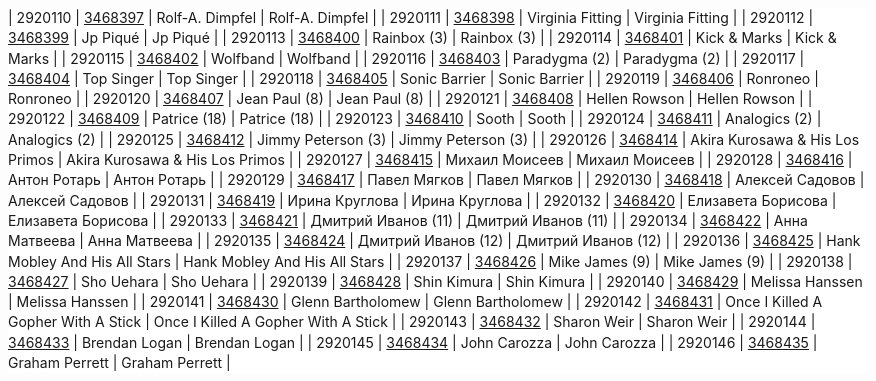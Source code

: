 | 2920110 | [3468397](https://www.discogs.com/artist/3468397) | Rolf-A. Dimpfel | Rolf-A. Dimpfel |
| 2920111 | [3468398](https://www.discogs.com/artist/3468398) | Virginia Fitting | Virginia Fitting |
| 2920112 | [3468399](https://www.discogs.com/artist/3468399) | Jp Piqué | Jp Piqué |
| 2920113 | [3468400](https://www.discogs.com/artist/3468400) | Rainbox (3) | Rainbox (3) |
| 2920114 | [3468401](https://www.discogs.com/artist/3468401) | Kick & Marks | Kick & Marks |
| 2920115 | [3468402](https://www.discogs.com/artist/3468402) | Wolfband | Wolfband |
| 2920116 | [3468403](https://www.discogs.com/artist/3468403) | Paradygma (2) | Paradygma (2) |
| 2920117 | [3468404](https://www.discogs.com/artist/3468404) | Top Singer | Top Singer |
| 2920118 | [3468405](https://www.discogs.com/artist/3468405) | Sonic Barrier | Sonic Barrier |
| 2920119 | [3468406](https://www.discogs.com/artist/3468406) | Ronroneo | Ronroneo |
| 2920120 | [3468407](https://www.discogs.com/artist/3468407) | Jean Paul (8) | Jean Paul (8) |
| 2920121 | [3468408](https://www.discogs.com/artist/3468408) | Hellen Rowson | Hellen Rowson |
| 2920122 | [3468409](https://www.discogs.com/artist/3468409) | Patrice (18) | Patrice (18) |
| 2920123 | [3468410](https://www.discogs.com/artist/3468410) | Sooth | Sooth |
| 2920124 | [3468411](https://www.discogs.com/artist/3468411) | Analogics (2) | Analogics (2) |
| 2920125 | [3468412](https://www.discogs.com/artist/3468412) | Jimmy Peterson (3) | Jimmy Peterson (3) |
| 2920126 | [3468414](https://www.discogs.com/artist/3468414) | Akira Kurosawa & His Los Primos | Akira Kurosawa & His Los Primos |
| 2920127 | [3468415](https://www.discogs.com/artist/3468415) | Михаил Моисеев | Михаил Моисеев |
| 2920128 | [3468416](https://www.discogs.com/artist/3468416) | Антон Ротарь | Антон Ротарь |
| 2920129 | [3468417](https://www.discogs.com/artist/3468417) | Павел Мягков | Павел Мягков |
| 2920130 | [3468418](https://www.discogs.com/artist/3468418) | Алексей Садовов | Алексей Садовов |
| 2920131 | [3468419](https://www.discogs.com/artist/3468419) | Ирина Круглова | Ирина Круглова |
| 2920132 | [3468420](https://www.discogs.com/artist/3468420) | Елизавета Борисова | Елизавета Борисова |
| 2920133 | [3468421](https://www.discogs.com/artist/3468421) | Дмитрий Иванов (11) | Дмитрий Иванов (11) |
| 2920134 | [3468422](https://www.discogs.com/artist/3468422) | Анна Матвеева | Анна Матвеева |
| 2920135 | [3468424](https://www.discogs.com/artist/3468424) | Дмитрий Иванов (12) | Дмитрий Иванов (12) |
| 2920136 | [3468425](https://www.discogs.com/artist/3468425) | Hank Mobley And His All Stars | Hank Mobley And His All Stars |
| 2920137 | [3468426](https://www.discogs.com/artist/3468426) | Mike James (9) | Mike James (9) |
| 2920138 | [3468427](https://www.discogs.com/artist/3468427) | Sho Uehara | Sho Uehara |
| 2920139 | [3468428](https://www.discogs.com/artist/3468428) | Shin Kimura | Shin Kimura |
| 2920140 | [3468429](https://www.discogs.com/artist/3468429) | Melissa Hanssen | Melissa Hanssen |
| 2920141 | [3468430](https://www.discogs.com/artist/3468430) | Glenn Bartholomew | Glenn Bartholomew |
| 2920142 | [3468431](https://www.discogs.com/artist/3468431) | Once I Killed A Gopher With A Stick | Once I Killed A Gopher With A Stick |
| 2920143 | [3468432](https://www.discogs.com/artist/3468432) | Sharon Weir | Sharon Weir |
| 2920144 | [3468433](https://www.discogs.com/artist/3468433) | Brendan Logan | Brendan Logan |
| 2920145 | [3468434](https://www.discogs.com/artist/3468434) | John Carozza | John Carozza |
| 2920146 | [3468435](https://www.discogs.com/artist/3468435) | Graham Perrett | Graham Perrett |
